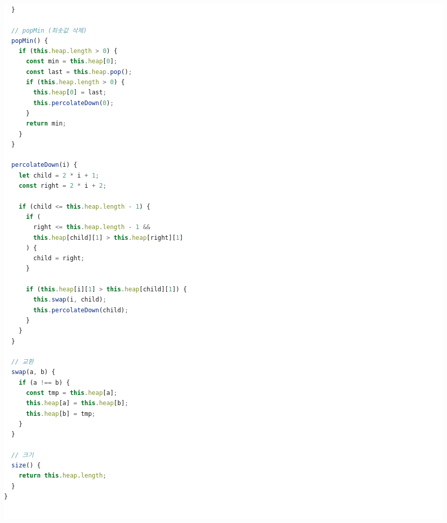 ```js
  }

  // popMin (최솟값 삭제)
  popMin() {
    if (this.heap.length > 0) {
      const min = this.heap[0];
      const last = this.heap.pop();
      if (this.heap.length > 0) {
        this.heap[0] = last;
        this.percolateDown(0);
      }
      return min;
    }
  }

  percolateDown(i) {
    let child = 2 * i + 1;
    const right = 2 * i + 2;

    if (child <= this.heap.length - 1) {
      if (
        right <= this.heap.length - 1 &&
        this.heap[child][1] > this.heap[right][1]
      ) {
        child = right;
      }

      if (this.heap[i][1] > this.heap[child][1]) {
        this.swap(i, child);
        this.percolateDown(child);
      }
    }
  }

  // 교환
  swap(a, b) {
    if (a !== b) {
      const tmp = this.heap[a];
      this.heap[a] = this.heap[b];
      this.heap[b] = tmp;
    }
  }

  // 크기
  size() {
    return this.heap.length;
  }
}
```

<br>
